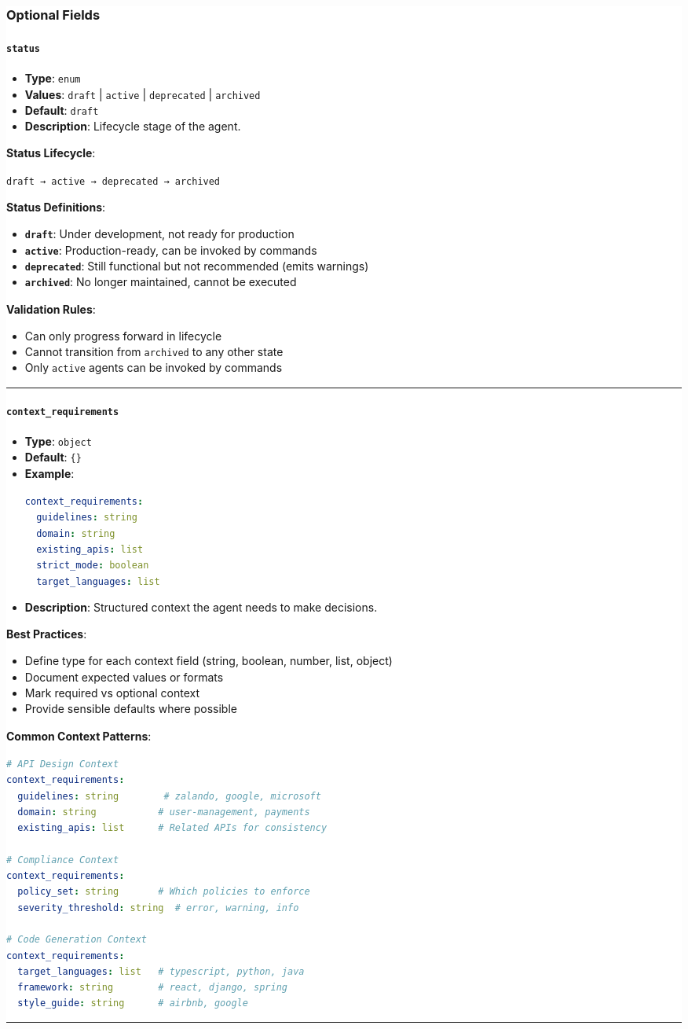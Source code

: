 
### Optional Fields

#### `status`
- **Type**: `enum`
- **Values**: `draft` | `active` | `deprecated` | `archived`
- **Default**: `draft`
- **Description**: Lifecycle stage of the agent.

**Status Lifecycle**:
```
draft → active → deprecated → archived
```

**Status Definitions**:
- **`draft`**: Under development, not ready for production
- **`active`**: Production-ready, can be invoked by commands
- **`deprecated`**: Still functional but not recommended (emits warnings)
- **`archived`**: No longer maintained, cannot be executed

**Validation Rules**:
- Can only progress forward in lifecycle
- Cannot transition from `archived` to any other state
- Only `active` agents can be invoked by commands

---

#### `context_requirements`
- **Type**: `object`
- **Default**: `{}`
- **Example**:
  ```yaml
  context_requirements:
    guidelines: string
    domain: string
    existing_apis: list
    strict_mode: boolean
    target_languages: list
  ```
- **Description**: Structured context the agent needs to make decisions.

**Best Practices**:
- Define type for each context field (string, boolean, number, list, object)
- Document expected values or formats
- Mark required vs optional context
- Provide sensible defaults where possible

**Common Context Patterns**:
```yaml
# API Design Context
context_requirements:
  guidelines: string        # zalando, google, microsoft
  domain: string           # user-management, payments
  existing_apis: list      # Related APIs for consistency

# Compliance Context
context_requirements:
  policy_set: string       # Which policies to enforce
  severity_threshold: string  # error, warning, info

# Code Generation Context
context_requirements:
  target_languages: list   # typescript, python, java
  framework: string        # react, django, spring
  style_guide: string      # airbnb, google
```

---